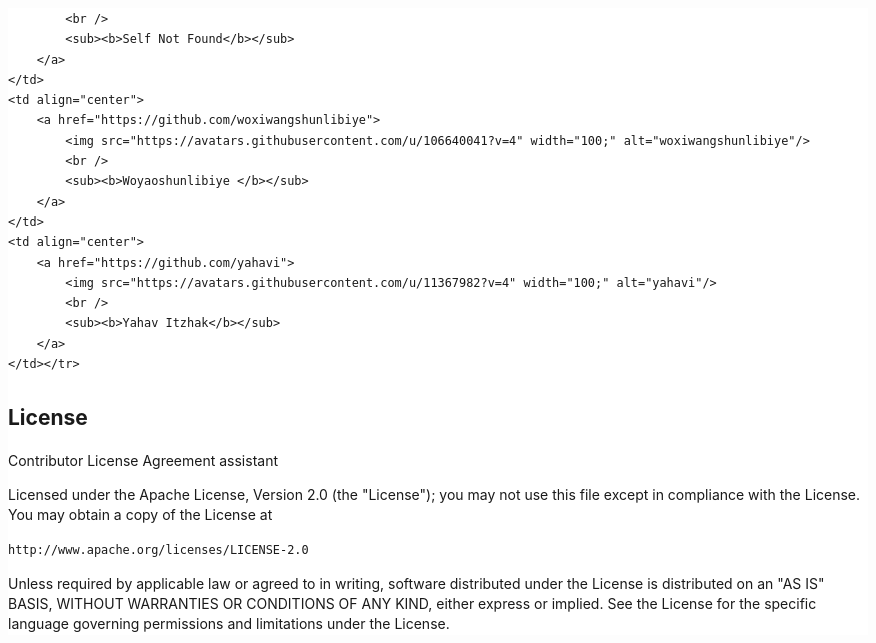             <br />
            <sub><b>Self Not Found</b></sub>
        </a>
    </td>
    <td align="center">
        <a href="https://github.com/woxiwangshunlibiye">
            <img src="https://avatars.githubusercontent.com/u/106640041?v=4" width="100;" alt="woxiwangshunlibiye"/>
            <br />
            <sub><b>Woyaoshunlibiye </b></sub>
        </a>
    </td>
    <td align="center">
        <a href="https://github.com/yahavi">
            <img src="https://avatars.githubusercontent.com/u/11367982?v=4" width="100;" alt="yahavi"/>
            <br />
            <sub><b>Yahav Itzhak</b></sub>
        </a>
    </td></tr>
</table>


## License

Contributor License Agreement assistant

Licensed under the Apache License, Version 2.0 (the "License");
you may not use this file except in compliance with the License.
You may obtain a copy of the License at

    http://www.apache.org/licenses/LICENSE-2.0

Unless required by applicable law or agreed to in writing, software
distributed under the License is distributed on an "AS IS" BASIS,
WITHOUT WARRANTIES OR CONDITIONS OF ANY KIND, either express or implied.
See the License for the specific language governing permissions and
limitations under the License.
